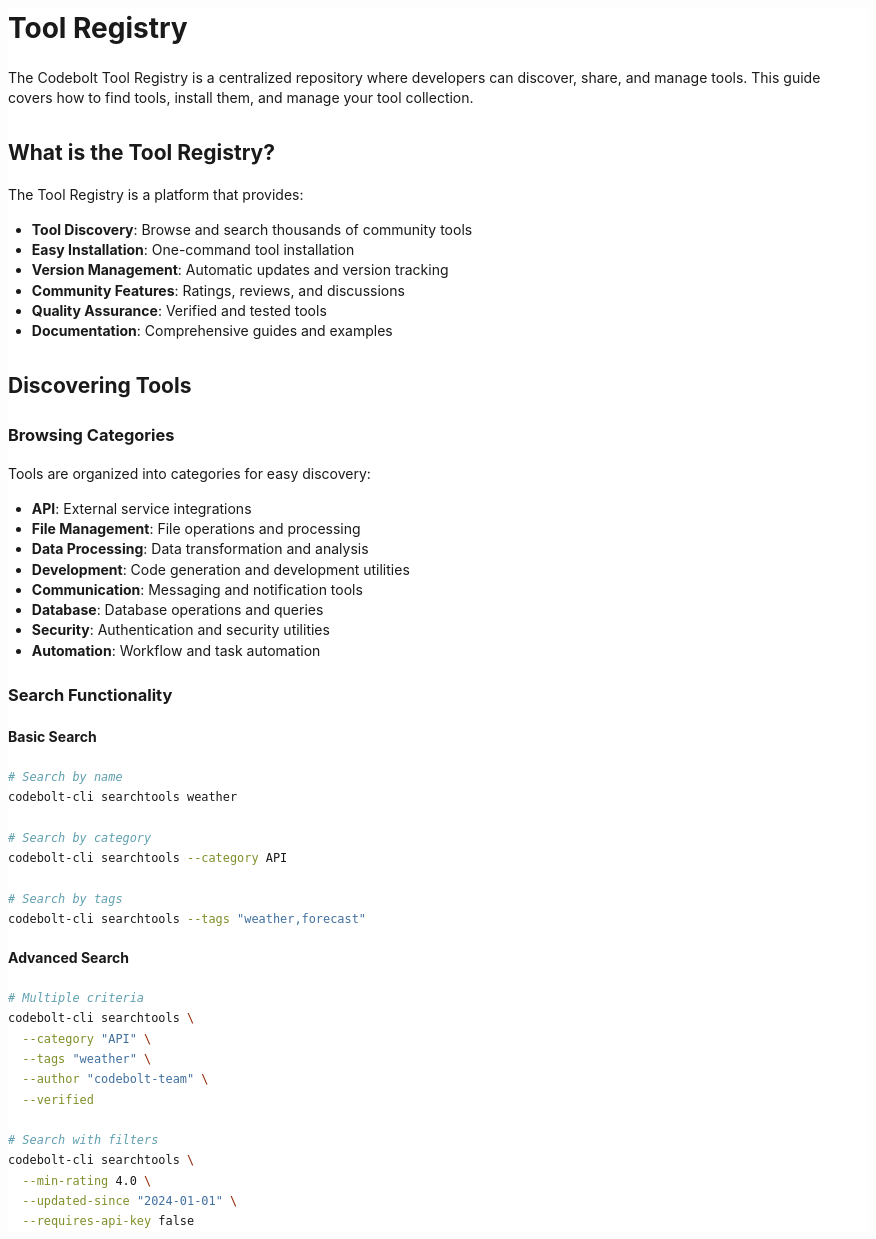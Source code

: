 # Tool Registry

The Codebolt Tool Registry is a centralized repository where developers can discover, share, and manage tools. This guide covers how to find tools, install them, and manage your tool collection.

## What is the Tool Registry?

The Tool Registry is a platform that provides:

- **Tool Discovery**: Browse and search thousands of community tools
- **Easy Installation**: One-command tool installation
- **Version Management**: Automatic updates and version tracking
- **Community Features**: Ratings, reviews, and discussions
- **Quality Assurance**: Verified and tested tools
- **Documentation**: Comprehensive guides and examples

## Discovering Tools

### Browsing Categories

Tools are organized into categories for easy discovery:

- **API**: External service integrations
- **File Management**: File operations and processing
- **Data Processing**: Data transformation and analysis
- **Development**: Code generation and development utilities
- **Communication**: Messaging and notification tools
- **Database**: Database operations and queries
- **Security**: Authentication and security utilities
- **Automation**: Workflow and task automation

### Search Functionality

#### Basic Search

```bash
# Search by name
codebolt-cli searchtools weather

# Search by category
codebolt-cli searchtools --category API

# Search by tags
codebolt-cli searchtools --tags "weather,forecast"
```

#### Advanced Search

```bash
# Multiple criteria
codebolt-cli searchtools \
  --category "API" \
  --tags "weather" \
  --author "codebolt-team" \
  --verified

# Search with filters
codebolt-cli searchtools \
  --min-rating 4.0 \
  --updated-since "2024-01-01" \
  --requires-api-key false
```
